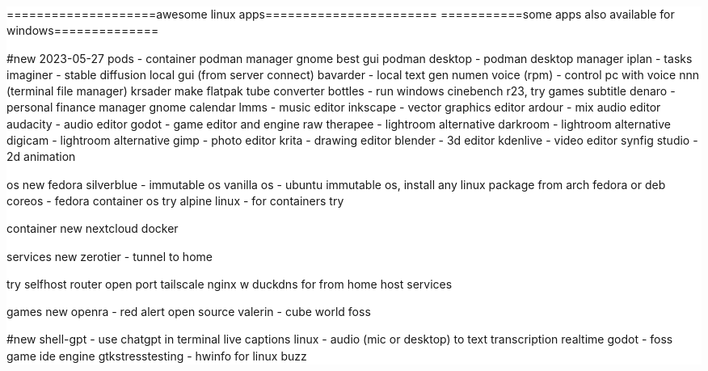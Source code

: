 ====================awesome linux apps=======================
===========some apps also available for windows==============

#new 2023-05-27
pods - container podman manager gnome best gui
podman desktop - podman desktop manager
iplan - tasks
imaginer - stable diffusion local gui (from server connect)
bavarder - local text gen
numen voice (rpm) - control pc with voice
nnn (terminal file manager)
krsader make flatpak
tube converter
bottles - run windows cinebench r23, try games
subtitle
denaro - personal finance manager
gnome calendar
lmms - music editor
inkscape - vector graphics editor
ardour - mix audio editor
audacity - audio editor
godot - game editor and engine
raw therapee - lightroom alternative
darkroom - lightroom alternative
digicam - lightroom alternative
gimp - photo editor
krita - drawing editor
blender - 3d editor
kdenlive - video editor
synfig studio - 2d animation

os new
fedora silverblue - immutable os
vanilla os - ubuntu immutable os, install any linux package from arch fedora or deb
coreos - fedora container os try
alpine linux - for containers try

container new
nextcloud docker

services new
zerotier - tunnel to home

try selfhost
router open port tailscale
nginx w duckdns for from home host services

games new
openra - red alert open source
valerin - cube world foss


#new
shell-gpt - use chatgpt in terminal
live captions linux - audio (mic or desktop) to text transcription realtime
godot - foss game ide engine
gtkstresstesting - hwinfo for linux
buzz
